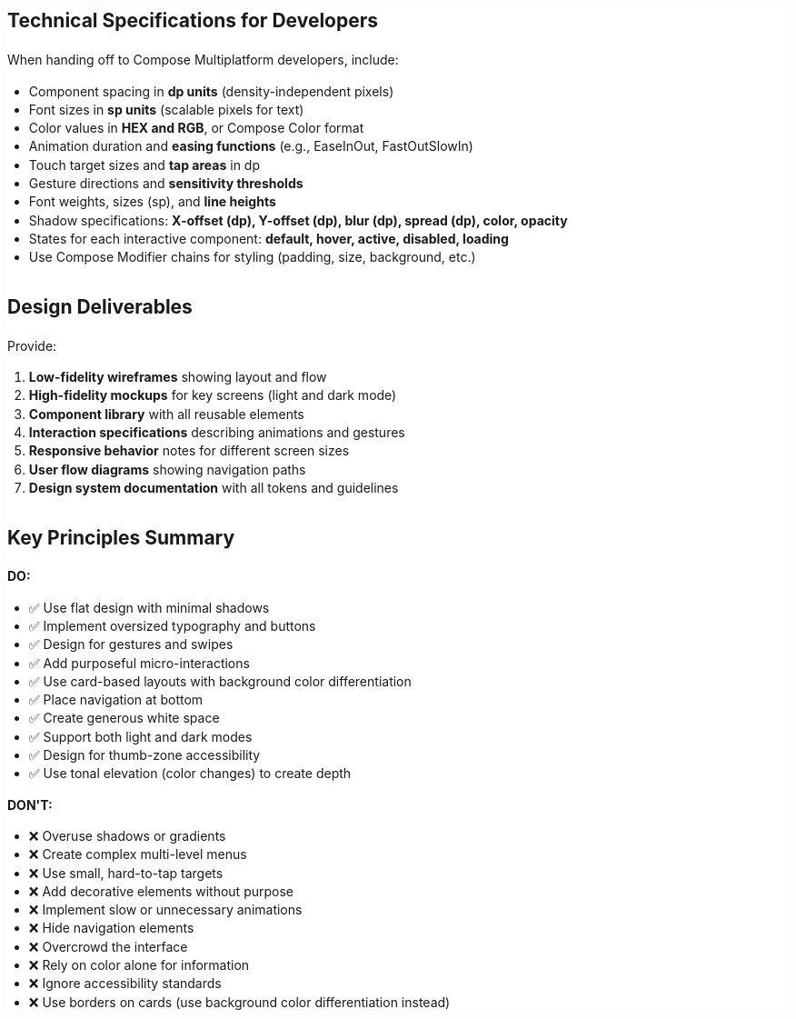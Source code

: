 ## Technical Specifications for Developers

When handing off to Compose Multiplatform developers, include:
- Component spacing in **dp units** (density-independent pixels)
- Font sizes in **sp units** (scalable pixels for text)
- Color values in **HEX and RGB**, or Compose Color format
- Animation duration and **easing functions** (e.g., EaseInOut, FastOutSlowIn)
- Touch target sizes and **tap areas** in dp
- Gesture directions and **sensitivity thresholds**
- Font weights, sizes (sp), and **line heights**
- Shadow specifications: **X-offset (dp), Y-offset (dp), blur (dp), spread (dp), color, opacity**
- States for each interactive component: **default, hover, active, disabled, loading**
- Use Compose Modifier chains for styling (padding, size, background, etc.)

## Design Deliverables

Provide:
1. **Low-fidelity wireframes** showing layout and flow
2. **High-fidelity mockups** for key screens (light and dark mode)
3. **Component library** with all reusable elements
4. **Interaction specifications** describing animations and gestures
5. **Responsive behavior** notes for different screen sizes
6. **User flow diagrams** showing navigation paths
7. **Design system documentation** with all tokens and guidelines

## Key Principles Summary

**DO:**
- ✅ Use flat design with minimal shadows
- ✅ Implement oversized typography and buttons
- ✅ Design for gestures and swipes
- ✅ Add purposeful micro-interactions
- ✅ Use card-based layouts with background color differentiation
- ✅ Place navigation at bottom
- ✅ Create generous white space
- ✅ Support both light and dark modes
- ✅ Design for thumb-zone accessibility
- ✅ Use tonal elevation (color changes) to create depth

**DON'T:**
- ❌ Overuse shadows or gradients
- ❌ Create complex multi-level menus
- ❌ Use small, hard-to-tap targets
- ❌ Add decorative elements without purpose
- ❌ Implement slow or unnecessary animations
- ❌ Hide navigation elements
- ❌ Overcrowd the interface
- ❌ Rely on color alone for information
- ❌ Ignore accessibility standards
- ❌ Use borders on cards (use background color differentiation instead)
